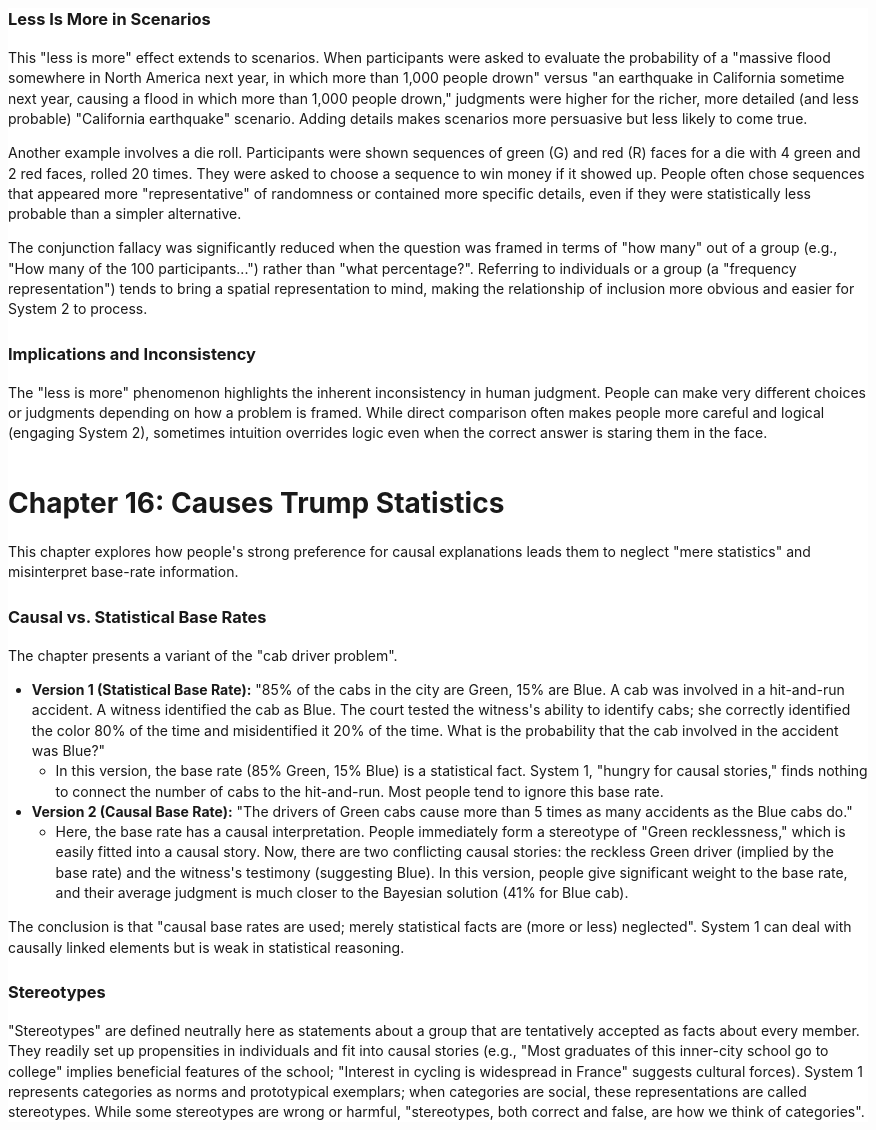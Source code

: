 ### Less Is More in Scenarios
This "less is more" effect extends to scenarios. When participants were asked to evaluate the probability of a "massive flood somewhere in North America next year, in which more than 1,000 people drown" versus "an earthquake in California sometime next year, causing a flood in which more than 1,000 people drown," judgments were higher for the richer, more detailed (and less probable) "California earthquake" scenario. Adding details makes scenarios more persuasive but less likely to come true.

Another example involves a die roll. Participants were shown sequences of green (G) and red (R) faces for a die with 4 green and 2 red faces, rolled 20 times. They were asked to choose a sequence to win money if it showed up. People often chose sequences that appeared more "representative" of randomness or contained more specific details, even if they were statistically less probable than a simpler alternative.

The conjunction fallacy was significantly reduced when the question was framed in terms of "how many" out of a group (e.g., "How many of the 100 participants...") rather than "what percentage?". Referring to individuals or a group (a "frequency representation") tends to bring a spatial representation to mind, making the relationship of inclusion more obvious and easier for System 2 to process.

### Implications and Inconsistency
The "less is more" phenomenon highlights the inherent inconsistency in human judgment. People can make very different choices or judgments depending on how a problem is framed. While direct comparison often makes people more careful and logical (engaging System 2), sometimes intuition overrides logic even when the correct answer is staring them in the face.

# Chapter 16: Causes Trump Statistics

This chapter explores how people's strong preference for causal explanations leads them to neglect "mere statistics" and misinterpret base-rate information.

### Causal vs. Statistical Base Rates
The chapter presents a variant of the "cab driver problem".
*   **Version 1 (Statistical Base Rate):** "85% of the cabs in the city are Green, 15% are Blue. A cab was involved in a hit-and-run accident. A witness identified the cab as Blue. The court tested the witness's ability to identify cabs; she correctly identified the color 80% of the time and misidentified it 20% of the time. What is the probability that the cab involved in the accident was Blue?"
    *   In this version, the base rate (85% Green, 15% Blue) is a statistical fact. System 1, "hungry for causal stories," finds nothing to connect the number of cabs to the hit-and-run. Most people tend to ignore this base rate.
*   **Version 2 (Causal Base Rate):** "The drivers of Green cabs cause more than 5 times as many accidents as the Blue cabs do."
    *   Here, the base rate has a causal interpretation. People immediately form a stereotype of "Green recklessness," which is easily fitted into a causal story. Now, there are two conflicting causal stories: the reckless Green driver (implied by the base rate) and the witness's testimony (suggesting Blue). In this version, people give significant weight to the base rate, and their average judgment is much closer to the Bayesian solution (41% for Blue cab).

The conclusion is that "causal base rates are used; merely statistical facts are (more or less) neglected". System 1 can deal with causally linked elements but is weak in statistical reasoning.

### Stereotypes
"Stereotypes" are defined neutrally here as statements about a group that are tentatively accepted as facts about every member. They readily set up propensities in individuals and fit into causal stories (e.g., "Most graduates of this inner-city school go to college" implies beneficial features of the school; "Interest in cycling is widespread in France" suggests cultural forces). System 1 represents categories as norms and prototypical exemplars; when categories are social, these representations are called stereotypes. While some stereotypes are wrong or harmful, "stereotypes, both correct and false, are how we think of categories".

